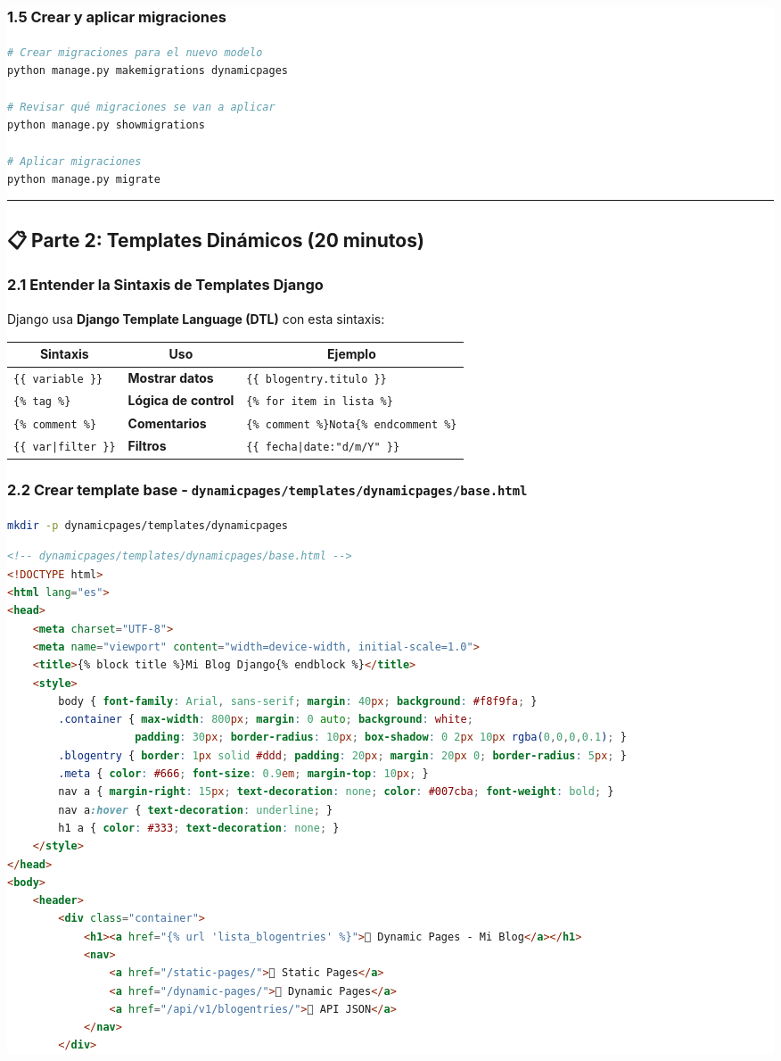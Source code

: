 ### 1.5 Crear y aplicar migraciones
```bash
# Crear migraciones para el nuevo modelo
python manage.py makemigrations dynamicpages

# Revisar qué migraciones se van a aplicar
python manage.py showmigrations

# Aplicar migraciones
python manage.py migrate
```

---

## 📋 Parte 2: Templates Dinámicos (20 minutos)

### 2.1 Entender la Sintaxis de Templates Django

Django usa **Django Template Language (DTL)** con esta sintaxis:

| Sintaxis | Uso | Ejemplo |
|----------|-----|---------|
| `{{ variable }}` | **Mostrar datos** | `{{ blogentry.titulo }}` |
| `{% tag %}` | **Lógica de control** | `{% for item in lista %}` |
| `{% comment %}` | **Comentarios** | `{% comment %}Nota{% endcomment %}` |
| `{{ var\|filter }}` | **Filtros** | `{{ fecha\|date:"d/m/Y" }}` |

### 2.2 Crear template base - `dynamicpages/templates/dynamicpages/base.html`
```bash
mkdir -p dynamicpages/templates/dynamicpages
```

```html
<!-- dynamicpages/templates/dynamicpages/base.html -->
<!DOCTYPE html>
<html lang="es">
<head>
    <meta charset="UTF-8">
    <meta name="viewport" content="width=device-width, initial-scale=1.0">
    <title>{% block title %}Mi Blog Django{% endblock %}</title>
    <style>
        body { font-family: Arial, sans-serif; margin: 40px; background: #f8f9fa; }
        .container { max-width: 800px; margin: 0 auto; background: white; 
                    padding: 30px; border-radius: 10px; box-shadow: 0 2px 10px rgba(0,0,0,0.1); }
        .blogentry { border: 1px solid #ddd; padding: 20px; margin: 20px 0; border-radius: 5px; }
        .meta { color: #666; font-size: 0.9em; margin-top: 10px; }
        nav a { margin-right: 15px; text-decoration: none; color: #007cba; font-weight: bold; }
        nav a:hover { text-decoration: underline; }
        h1 a { color: #333; text-decoration: none; }
    </style>
</head>
<body>
    <header>
        <div class="container">
            <h1><a href="{% url 'lista_blogentries' %}">🎨 Dynamic Pages - Mi Blog</a></h1>
            <nav>
                <a href="/static-pages/">📄 Static Pages</a>
                <a href="/dynamic-pages/">🎨 Dynamic Pages</a>
                <a href="/api/v1/blogentries/">🔌 API JSON</a>
            </nav>
        </div>
```
